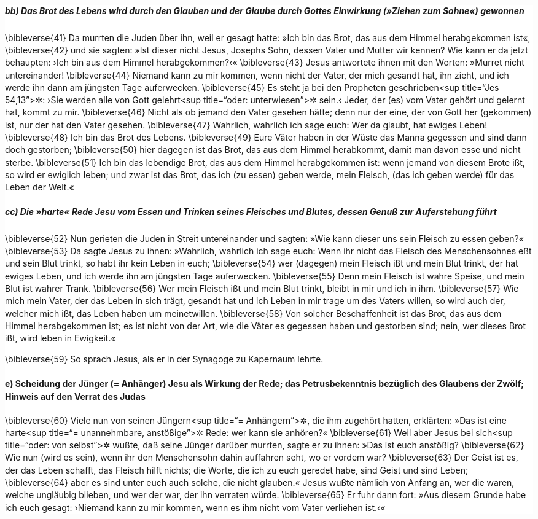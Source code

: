 ##### bb) Das Brot des Lebens wird durch den Glauben und der Glaube durch Gottes Einwirkung (»Ziehen zum Sohne«) gewonnen

\bibleverse{41} Da murrten die Juden über ihn, weil er gesagt hatte: »Ich bin das Brot, das aus dem Himmel herabgekommen ist«,
\bibleverse{42} und sie sagten: »Ist dieser nicht Jesus, Josephs Sohn, dessen Vater und Mutter wir kennen? Wie kann er da jetzt behaupten: ›Ich bin aus dem Himmel herabgekommen?‹«
\bibleverse{43} Jesus antwortete ihnen mit den Worten: »Murret nicht untereinander!
\bibleverse{44} Niemand kann zu mir kommen, wenn nicht der Vater, der mich gesandt hat, ihn zieht, und ich werde ihn dann am jüngsten Tage auferwecken.
\bibleverse{45} Es steht ja bei den Propheten geschrieben<sup title=“Jes 54,13”>&#x2732;</sup>: ›Sie werden alle von Gott gelehrt<sup title=“oder: unterwiesen”>&#x2732;</sup> sein.‹ Jeder, der (es) vom Vater gehört und gelernt hat, kommt zu mir.
\bibleverse{46} Nicht als ob jemand den Vater gesehen hätte; denn nur der eine, der von Gott her (gekommen) ist, nur der hat den Vater gesehen.
\bibleverse{47} Wahrlich, wahrlich ich sage euch: Wer da glaubt, hat ewiges Leben!
\bibleverse{48} Ich bin das Brot des Lebens.
\bibleverse{49} Eure Väter haben in der Wüste das Manna gegessen und sind dann doch gestorben;
\bibleverse{50} hier dagegen ist das Brot, das aus dem Himmel herabkommt, damit man davon esse und nicht sterbe.
\bibleverse{51} Ich bin das lebendige Brot, das aus dem Himmel herabgekommen ist: wenn jemand von diesem Brote ißt, so wird er ewiglich leben; und zwar ist das Brot, das ich (zu essen) geben werde, mein Fleisch, (das ich geben werde) für das Leben der Welt.«

##### cc) Die »harte« Rede Jesu vom Essen und Trinken seines Fleisches und Blutes, dessen Genuß zur Auferstehung führt

\bibleverse{52} Nun gerieten die Juden in Streit untereinander und sagten: »Wie kann dieser uns sein Fleisch zu essen geben?«
\bibleverse{53} Da sagte Jesus zu ihnen: »Wahrlich, wahrlich ich sage euch: Wenn ihr nicht das Fleisch des Menschensohnes eßt und sein Blut trinkt, so habt ihr kein Leben in euch;
\bibleverse{54} wer (dagegen) mein Fleisch ißt und mein Blut trinkt, der hat ewiges Leben, und ich werde ihn am jüngsten Tage auferwecken.
\bibleverse{55} Denn mein Fleisch ist wahre Speise, und mein Blut ist wahrer Trank.
\bibleverse{56} Wer mein Fleisch ißt und mein Blut trinkt, bleibt in mir und ich in ihm.
\bibleverse{57} Wie mich mein Vater, der das Leben in sich trägt, gesandt hat und ich Leben in mir trage um des Vaters willen, so wird auch der, welcher mich ißt, das Leben haben um meinetwillen.
\bibleverse{58} Von solcher Beschaffenheit ist das Brot, das aus dem Himmel herabgekommen ist; es ist nicht von der Art, wie die Väter es gegessen haben und gestorben sind; nein, wer dieses Brot ißt, wird leben in Ewigkeit.«

\bibleverse{59} So sprach Jesus, als er in der Synagoge zu Kapernaum lehrte.

#### e) Scheidung der Jünger (= Anhänger) Jesu als Wirkung der Rede; das Petrusbekenntnis bezüglich des Glaubens der Zwölf; Hinweis auf den Verrat des Judas

\bibleverse{60} Viele nun von seinen Jüngern<sup title=“= Anhängern”>&#x2732;</sup>, die ihm zugehört hatten, erklärten: »Das ist eine harte<sup title=“= unannehmbare, anstößige”>&#x2732;</sup> Rede: wer kann sie anhören?«
\bibleverse{61} Weil aber Jesus bei sich<sup title=“oder: von selbst”>&#x2732;</sup> wußte, daß seine Jünger darüber murrten, sagte er zu ihnen: »Das ist euch anstößig?
\bibleverse{62} Wie nun (wird es sein), wenn ihr den Menschensohn dahin auffahren seht, wo er vordem war?
\bibleverse{63} Der Geist ist es, der das Leben schafft, das Fleisch hilft nichts; die Worte, die ich zu euch geredet habe, sind Geist und sind Leben;
\bibleverse{64} aber es sind unter euch auch solche, die nicht glauben.« Jesus wußte nämlich von Anfang an, wer die waren, welche ungläubig blieben, und wer der war, der ihn verraten würde.
\bibleverse{65} Er fuhr dann fort: »Aus diesem Grunde habe ich euch gesagt: ›Niemand kann zu mir kommen, wenn es ihm nicht vom Vater verliehen ist.‹«
